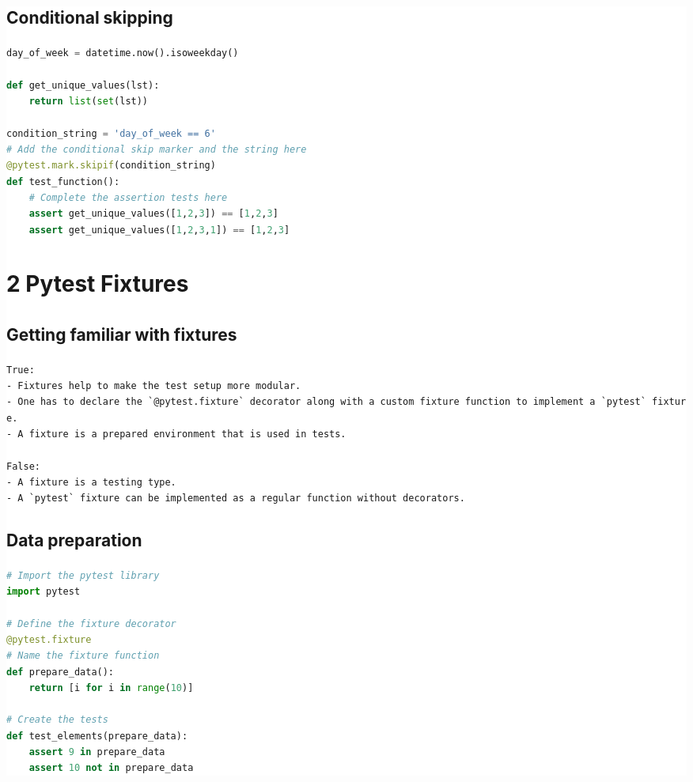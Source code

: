 ## Conditional skipping
```python
day_of_week = datetime.now().isoweekday()

def get_unique_values(lst):
    return list(set(lst))

condition_string = 'day_of_week == 6'
# Add the conditional skip marker and the string here
@pytest.mark.skipif(condition_string)
def test_function():
    # Complete the assertion tests here
    assert get_unique_values([1,2,3]) == [1,2,3]
    assert get_unique_values([1,2,3,1]) == [1,2,3]
```





# 2 Pytest Fixtures
## Getting familiar with fixtures
```
True:
- Fixtures help to make the test setup more modular.
- One has to declare the `@pytest.fixture` decorator along with a custom fixture function to implement a `pytest` fixture.
- A fixture is a prepared environment that is used in tests.

False:
- A fixture is a testing type.
- A `pytest` fixture can be implemented as a regular function without decorators.
```

## Data preparation
```python
# Import the pytest library
import pytest

# Define the fixture decorator
@pytest.fixture
# Name the fixture function
def prepare_data():
    return [i for i in range(10)]

# Create the tests
def test_elements(prepare_data):
    assert 9 in prepare_data
    assert 10 not in prepare_data
```

